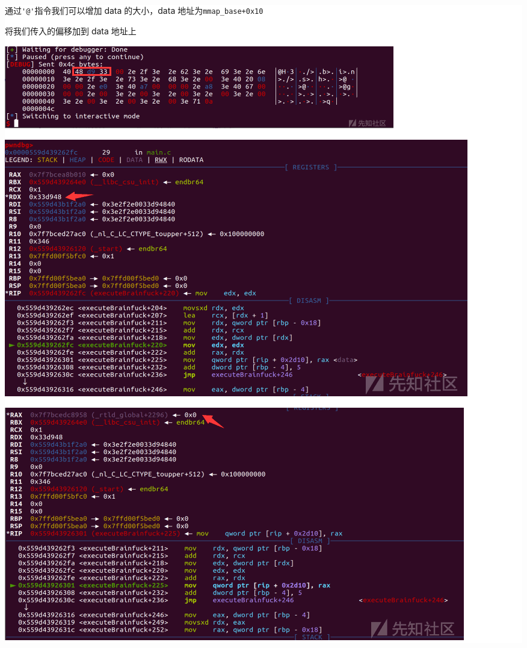 通过`'@'`​指令我们可以增加 data 的大小，data 地址为`mmap_base+0x10`​

将我们传入的偏移加到 data 地址上

[![](assets/1701612101-19ef1b0e28a1450436a95f847406ff03.png)](https://xzfile.aliyuncs.com/media/upload/picture/20230914100435-0d5bb808-52a3-1.png)

[![](assets/1701612101-05f46ccb3fb9b6b4704fe37234abd2a1.png)](https://xzfile.aliyuncs.com/media/upload/picture/20230914100440-10570c74-52a3-1.png)

[![](assets/1701612101-e577e76a6482866584c44d4b4642cfe2.png)](https://xzfile.aliyuncs.com/media/upload/picture/20230914100445-13ad591e-52a3-1.png)
